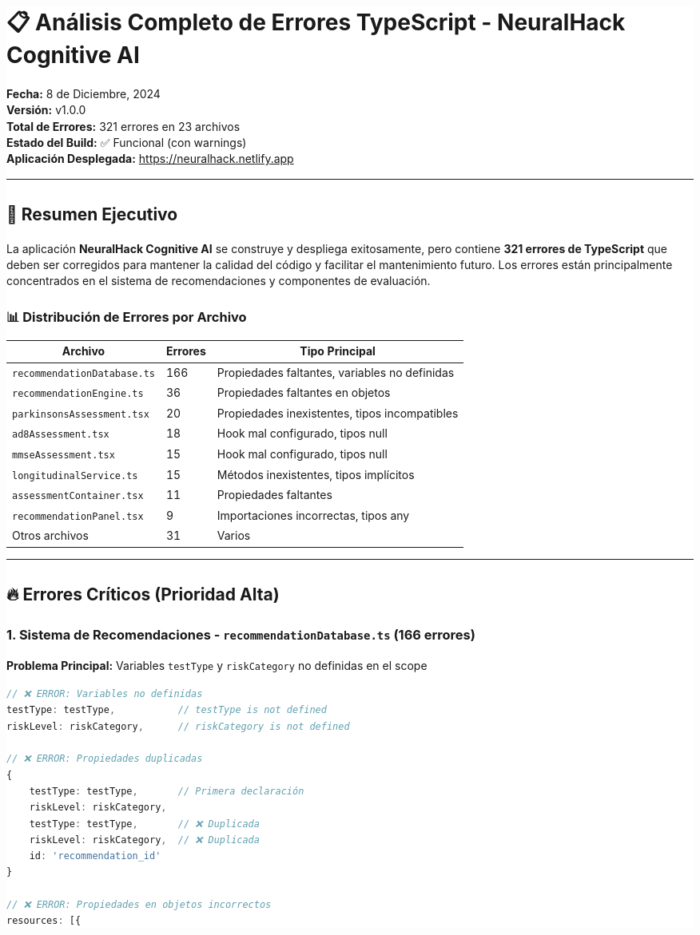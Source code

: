# 📋 Análisis Completo de Errores TypeScript - NeuralHack Cognitive AI

**Fecha:** 8 de Diciembre, 2024  
**Versión:** v1.0.0  
**Total de Errores:** 321 errores en 23 archivos  
**Estado del Build:** ✅ Funcional (con warnings)  
**Aplicación Desplegada:** https://neuralhack.netlify.app  

---

## 🎯 Resumen Ejecutivo

La aplicación **NeuralHack Cognitive AI** se construye y despliega exitosamente, pero contiene **321 errores de TypeScript** que deben ser corregidos para mantener la calidad del código y facilitar el mantenimiento futuro. Los errores están principalmente concentrados en el sistema de recomendaciones y componentes de evaluación.

### 📊 Distribución de Errores por Archivo

| Archivo | Errores | Tipo Principal |
|---------|---------|----------------|
| `recommendationDatabase.ts` | 166 | Propiedades faltantes, variables no definidas |
| `recommendationEngine.ts` | 36 | Propiedades faltantes en objetos |
| `parkinsonsAssessment.tsx` | 20 | Propiedades inexistentes, tipos incompatibles |
| `ad8Assessment.tsx` | 18 | Hook mal configurado, tipos null |
| `mmseAssessment.tsx` | 15 | Hook mal configurado, tipos null |
| `longitudinalService.ts` | 15 | Métodos inexistentes, tipos implícitos |
| `assessmentContainer.tsx` | 11 | Propiedades faltantes |
| `recommendationPanel.tsx` | 9 | Importaciones incorrectas, tipos any |
| Otros archivos | 31 | Varios |

---

## 🔥 Errores Críticos (Prioridad Alta)

### 1. Sistema de Recomendaciones - `recommendationDatabase.ts` (166 errores)

**Problema Principal:** Variables `testType` y `riskCategory` no definidas en el scope

```typescript
// ❌ ERROR: Variables no definidas
testType: testType,           // testType is not defined
riskLevel: riskCategory,      // riskCategory is not defined

// ❌ ERROR: Propiedades duplicadas
{
    testType: testType,       // Primera declaración
    riskLevel: riskCategory,
    testType: testType,       // ❌ Duplicada
    riskLevel: riskCategory,  // ❌ Duplicada
    id: 'recommendation_id'
}

// ❌ ERROR: Propiedades en objetos incorrectos
resources: [{
```